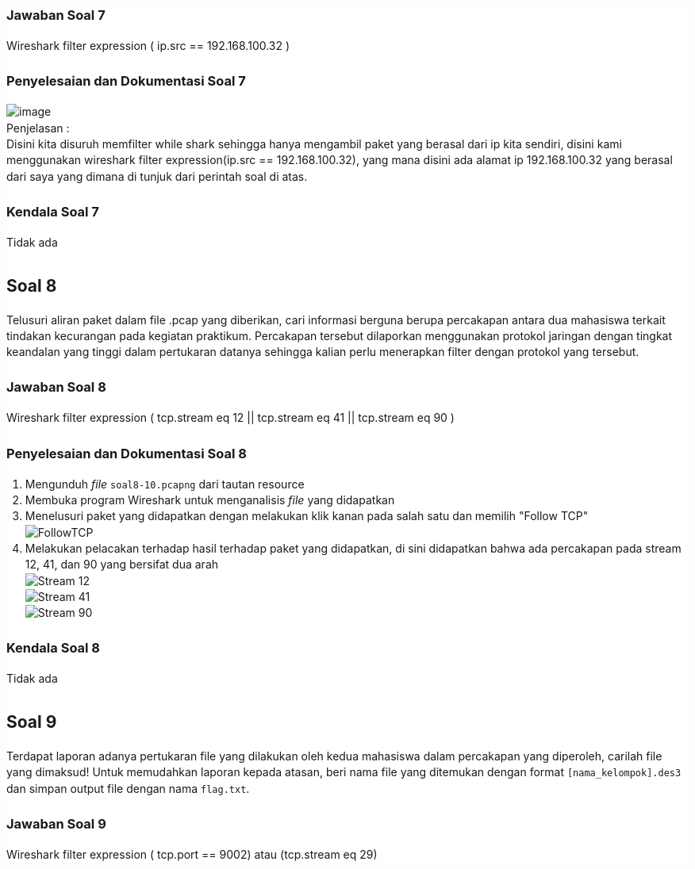 ### Jawaban Soal 7
Wireshark filter expression ( ip.src == 192.168.100.32 )


### Penyelesaian dan Dokumentasi Soal 7
![image](/image/soal7.png)<br>
Penjelasan : <br>
Disini kita disuruh memfilter while shark sehingga hanya mengambil paket yang berasal dari ip kita sendiri, disini kami menggunakan wireshark filter expression(ip.src == 192.168.100.32), yang mana disini  ada alamat ip  192.168.100.32 yang berasal dari saya yang dimana di tunjuk dari perintah soal di atas.


### Kendala Soal 7
Tidak ada

## Soal 8
Telusuri aliran paket dalam file .pcap yang diberikan, cari informasi berguna berupa percakapan antara dua mahasiswa terkait tindakan kecurangan pada kegiatan praktikum. Percakapan tersebut dilaporkan menggunakan protokol jaringan dengan tingkat keandalan yang tinggi dalam pertukaran datanya sehingga kalian perlu menerapkan filter dengan protokol yang tersebut.

### Jawaban Soal 8
Wireshark filter expression ( tcp.stream eq 12 || tcp.stream eq 41 || tcp.stream eq 90 )

### Penyelesaian dan Dokumentasi Soal 8
1) Mengunduh _file_ `soal8-10.pcapng` dari tautan resource <br>
2) Membuka program Wireshark untuk menganalisis _file_ yang didapatkan <br>
3) Menelusuri paket yang didapatkan dengan melakukan klik kanan pada salah satu dan memilih "Follow TCP" <br>
![FollowTCP](/image/soal8-a.png) <br>
5) Melakukan pelacakan terhadap hasil terhadap paket yang didapatkan, di sini didapatkan bahwa ada percakapan pada stream 12, 41, dan 90 yang bersifat dua arah<br>
![Stream 12](/image/soal8-b.png)<br>
![Stream 41](/image/soal8-c.png)<br>
![Stream 90](/image/soal8-d.png)<br>

### Kendala Soal 8
Tidak ada

## Soal 9
Terdapat laporan adanya pertukaran file yang dilakukan oleh kedua mahasiswa dalam percakapan yang diperoleh, carilah file yang dimaksud! Untuk memudahkan laporan kepada atasan, beri nama file yang ditemukan dengan format `[nama_kelompok].des3` dan simpan output file dengan nama `flag.txt`.

### Jawaban Soal 9
Wireshark filter expression ( tcp.port == 9002) atau (tcp.stream eq 29)
